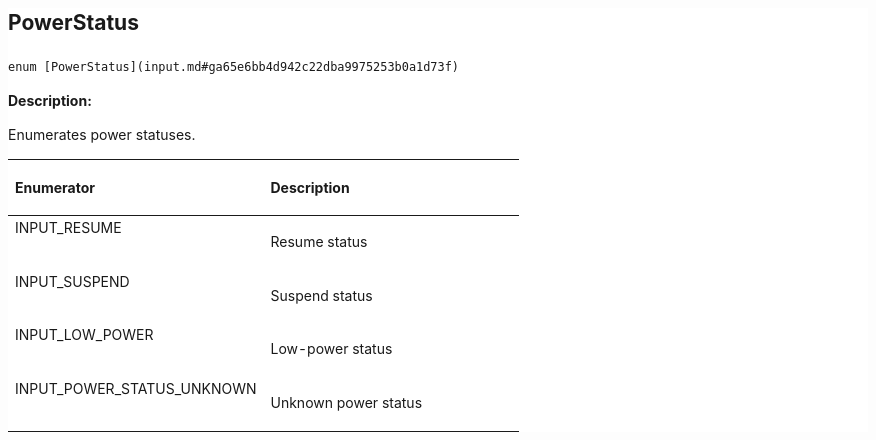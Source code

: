 ## PowerStatus<a name="ga65e6bb4d942c22dba9975253b0a1d73f"></a>

```
enum [PowerStatus](input.md#ga65e6bb4d942c22dba9975253b0a1d73f)
```

 **Description:**

Enumerates power statuses. 

<a name="table1965129775165623"></a>
<table><thead align="left"><tr id="row305380030165623"><th class="cellrowborder" valign="top" width="50%" id="mcps1.1.3.1.1"><p id="p1831766004165623"><a name="p1831766004165623"></a><a name="p1831766004165623"></a>Enumerator</p>
</th>
<th class="cellrowborder" valign="top" width="50%" id="mcps1.1.3.1.2"><p id="p2118534707165623"><a name="p2118534707165623"></a><a name="p2118534707165623"></a>Description</p>
</th>
</tr>
</thead>
<tbody><tr id="row626027946165623"><td class="cellrowborder" valign="top" width="50%" headers="mcps1.1.3.1.1 "><strong id="gga65e6bb4d942c22dba9975253b0a1d73fa5edb1acdc509659046de9cb61bd9508a"><a name="gga65e6bb4d942c22dba9975253b0a1d73fa5edb1acdc509659046de9cb61bd9508a"></a><a name="gga65e6bb4d942c22dba9975253b0a1d73fa5edb1acdc509659046de9cb61bd9508a"></a></strong>INPUT_RESUME </td>
<td class="cellrowborder" valign="top" width="50%" headers="mcps1.1.3.1.2 "><p id="p263116248165623"><a name="p263116248165623"></a><a name="p263116248165623"></a>Resume status </p>
 </td>
</tr>
<tr id="row1309179979165623"><td class="cellrowborder" valign="top" width="50%" headers="mcps1.1.3.1.1 "><strong id="gga65e6bb4d942c22dba9975253b0a1d73fa2a6aab1b3d50dae2b6ba43779e185ea5"><a name="gga65e6bb4d942c22dba9975253b0a1d73fa2a6aab1b3d50dae2b6ba43779e185ea5"></a><a name="gga65e6bb4d942c22dba9975253b0a1d73fa2a6aab1b3d50dae2b6ba43779e185ea5"></a></strong>INPUT_SUSPEND </td>
<td class="cellrowborder" valign="top" width="50%" headers="mcps1.1.3.1.2 "><p id="p949048566165623"><a name="p949048566165623"></a><a name="p949048566165623"></a>Suspend status </p>
 </td>
</tr>
<tr id="row240708959165623"><td class="cellrowborder" valign="top" width="50%" headers="mcps1.1.3.1.1 "><strong id="gga65e6bb4d942c22dba9975253b0a1d73fa8895c64802d558830d46bcd921830e9d"><a name="gga65e6bb4d942c22dba9975253b0a1d73fa8895c64802d558830d46bcd921830e9d"></a><a name="gga65e6bb4d942c22dba9975253b0a1d73fa8895c64802d558830d46bcd921830e9d"></a></strong>INPUT_LOW_POWER </td>
<td class="cellrowborder" valign="top" width="50%" headers="mcps1.1.3.1.2 "><p id="p894237544165623"><a name="p894237544165623"></a><a name="p894237544165623"></a>Low-power status </p>
 </td>
</tr>
<tr id="row1334620583165623"><td class="cellrowborder" valign="top" width="50%" headers="mcps1.1.3.1.1 "><strong id="gga65e6bb4d942c22dba9975253b0a1d73fa728020b31c626f749d426cbe8f0f92fe"><a name="gga65e6bb4d942c22dba9975253b0a1d73fa728020b31c626f749d426cbe8f0f92fe"></a><a name="gga65e6bb4d942c22dba9975253b0a1d73fa728020b31c626f749d426cbe8f0f92fe"></a></strong>INPUT_POWER_STATUS_UNKNOWN </td>
<td class="cellrowborder" valign="top" width="50%" headers="mcps1.1.3.1.2 "><p id="p806473836165623"><a name="p806473836165623"></a><a name="p806473836165623"></a>Unknown power status </p>
 </td>
</tr>
</tbody>
</table>
